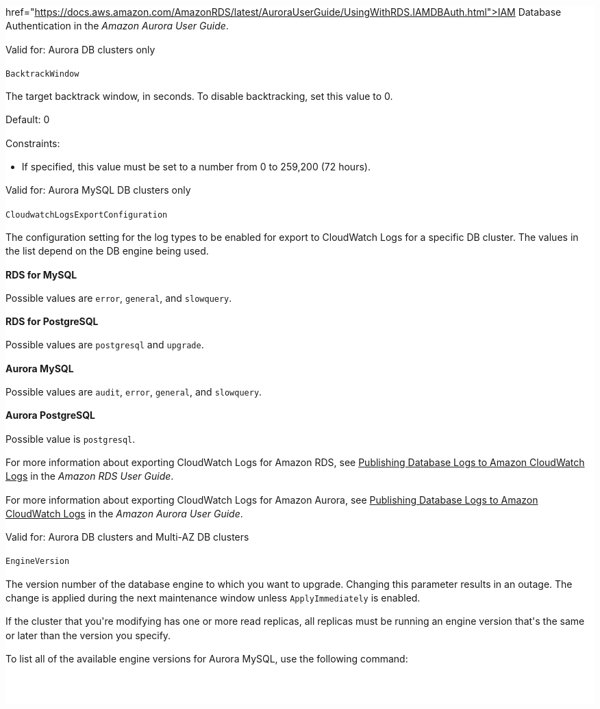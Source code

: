 href="https://docs.aws.amazon.com/AmazonRDS/latest/AuroraUserGuide/UsingWithRDS.IAMDBAuth.html">IAM
Database Authentication</a> in the <em>Amazon Aurora User
Guide</em>.</p>
<p>Valid for: Aurora DB clusters only</p></td>
</tr>
<tr class="odd">
<td><code
id="rds_modify_db_cluster_:_BacktrackWindow">BacktrackWindow</code></td>
<td><p>The target backtrack window, in seconds. To disable backtracking,
set this value to 0.</p>
<p>Default: 0</p>
<p>Constraints:</p>
<ul>
<li><p>If specified, this value must be set to a number from 0 to
259,200 (72 hours).</p></li>
</ul>
<p>Valid for: Aurora MySQL DB clusters only</p></td>
</tr>
<tr class="even">
<td><code
id="rds_modify_db_cluster_:_CloudwatchLogsExportConfiguration">CloudwatchLogsExportConfiguration</code></td>
<td><p>The configuration setting for the log types to be enabled for
export to CloudWatch Logs for a specific DB cluster. The values in the
list depend on the DB engine being used.</p>
<p><strong>RDS for MySQL</strong></p>
<p>Possible values are <code>error</code>, <code>general</code>, and
<code>slowquery</code>.</p>
<p><strong>RDS for PostgreSQL</strong></p>
<p>Possible values are <code>postgresql</code> and
<code>upgrade</code>.</p>
<p><strong>Aurora MySQL</strong></p>
<p>Possible values are <code>audit</code>, <code>error</code>,
<code>general</code>, and <code>slowquery</code>.</p>
<p><strong>Aurora PostgreSQL</strong></p>
<p>Possible value is <code>postgresql</code>.</p>
<p>For more information about exporting CloudWatch Logs for Amazon RDS,
see <a
href="https://docs.aws.amazon.com/AmazonRDS/latest/UserGuide/USER_LogAccess.html#USER_LogAccess.Procedural.UploadtoCloudWatch">Publishing
Database Logs to Amazon CloudWatch Logs</a> in the <em>Amazon RDS User
Guide</em>.</p>
<p>For more information about exporting CloudWatch Logs for Amazon
Aurora, see <a
href="https://docs.aws.amazon.com/AmazonRDS/latest/AuroraUserGuide/USER_LogAccess.html#USER_LogAccess.Procedural.UploadtoCloudWatch">Publishing
Database Logs to Amazon CloudWatch Logs</a> in the <em>Amazon Aurora
User Guide</em>.</p>
<p>Valid for: Aurora DB clusters and Multi-AZ DB clusters</p></td>
</tr>
<tr class="odd">
<td><code
id="rds_modify_db_cluster_:_EngineVersion">EngineVersion</code></td>
<td><p>The version number of the database engine to which you want to
upgrade. Changing this parameter results in an outage. The change is
applied during the next maintenance window unless
<code>ApplyImmediately</code> is enabled.</p>
<p>If the cluster that you're modifying has one or more read replicas,
all replicas must be running an engine version that's the same or later
than the version you specify.</p>
<p>To list all of the available engine versions for Aurora MySQL, use
the following command:</p>
<p><code